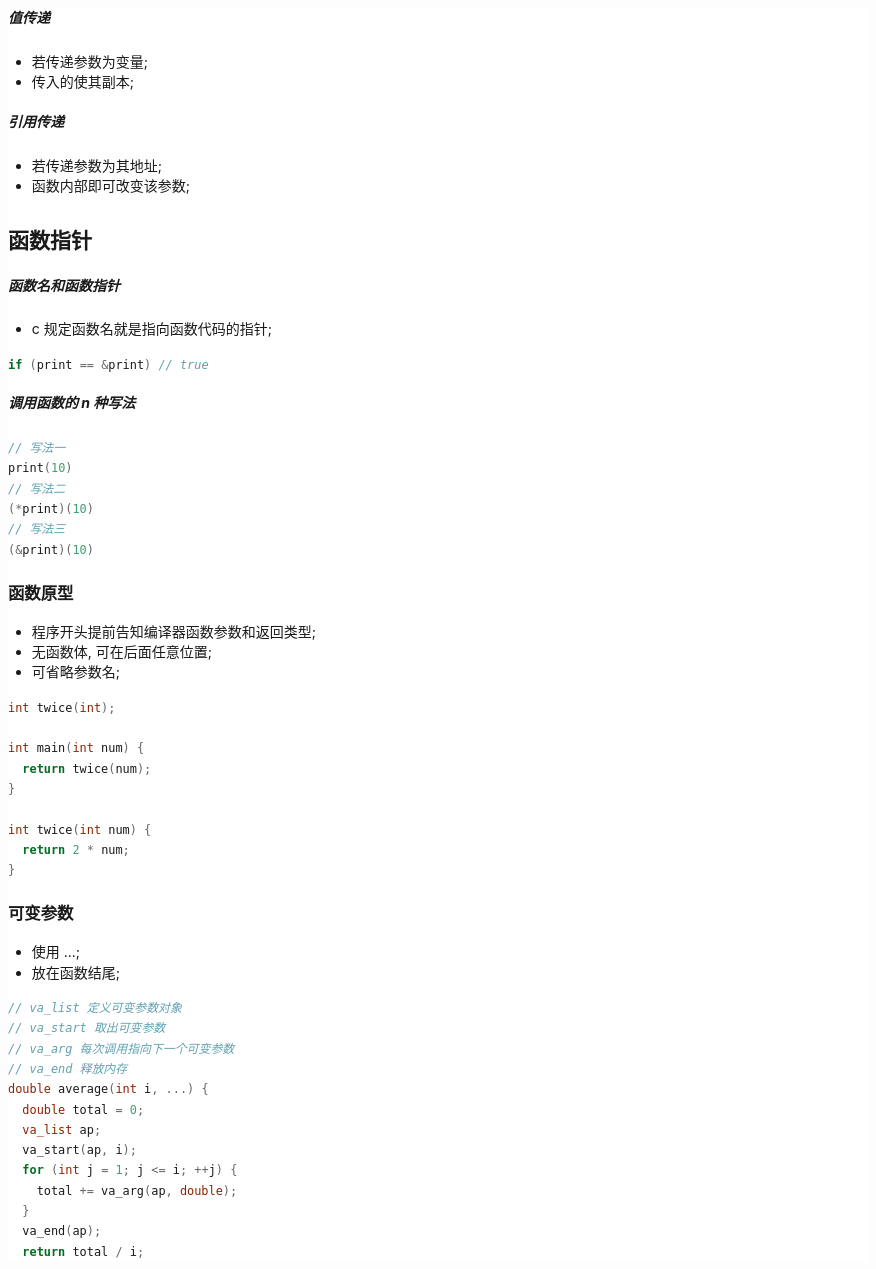 ##### 值传递

- 若传递参数为变量;
- 传入的使其副本;

##### 引用传递

- 若传递参数为其地址;
- 函数内部即可改变该参数;

## 函数指针

##### 函数名和函数指针

- c 规定函数名就是指向函数代码的指针;

```c
if (print == &print) // true
```

##### 调用函数的 n 种写法

```c
// 写法一
print(10)
// 写法二
(*print)(10)
// 写法三
(&print)(10)
```

### 函数原型

- 程序开头提前告知编译器函数参数和返回类型;
- 无函数体, 可在后面任意位置;
- 可省略参数名;

```c
int twice(int);

int main(int num) {
  return twice(num);
}

int twice(int num) {
  return 2 * num;
}
```

### 可变参数

- 使用 ...;
- 放在函数结尾;

```c
// va_list 定义可变参数对象
// va_start 取出可变参数
// va_arg 每次调用指向下一个可变参数
// va_end 释放内存
double average(int i, ...) {
  double total = 0;
  va_list ap;
  va_start(ap, i);
  for (int j = 1; j <= i; ++j) {
    total += va_arg(ap, double);
  }
  va_end(ap);
  return total / i;
```